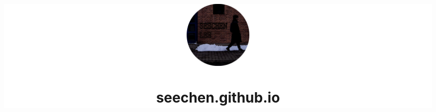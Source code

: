 <div align=center>
<kbd>
<img src="/File/icon.png" height="125px"/>
</kbd></br>

# seechen.github.io

